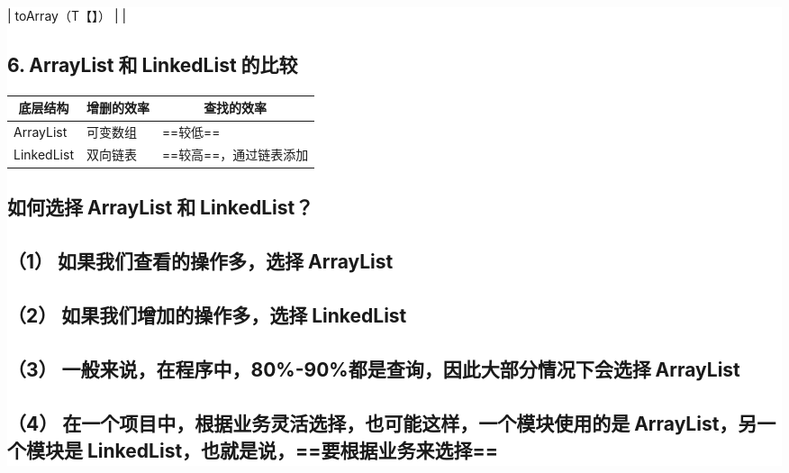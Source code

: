 | toArray（T【】）            |                                              |

## 6. ArrayList 和 LinkedList 的比较

| 底层结构   | 增删的效率 | 查找的效率             |
| ---------- | ---------- | ---------------------- |
| ArrayList  | 可变数组   | ==较低==               |
| LinkedList | 双向链表   | ==较高==，通过链表添加 |

## 如何选择 ArrayList 和 LinkedList？

## （1） 如果我们查看的操作多，选择 ArrayList

## （2） 如果我们增加的操作多，选择 LinkedList

## （3） 一般来说，在程序中，80%-90%都是查询，因此大部分情况下会选择 ArrayList

## （4） 在一个项目中，根据业务灵活选择，也可能这样，一个模块使用的是 ArrayList，另一个模块是 LinkedList，也就是说，==要根据业务来选择==
